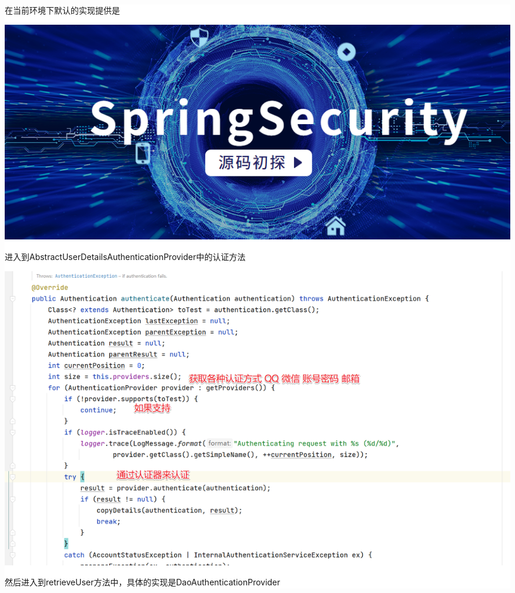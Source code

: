 在当前环境下默认的实现提供是

![image.png](media/image-12.png)

进入到AbstractUserDetailsAuthenticationProvider中的认证方法

![image.png](media/image-11.png)

然后进入到retrieveUser方法中，具体的实现是DaoAuthenticationProvider
